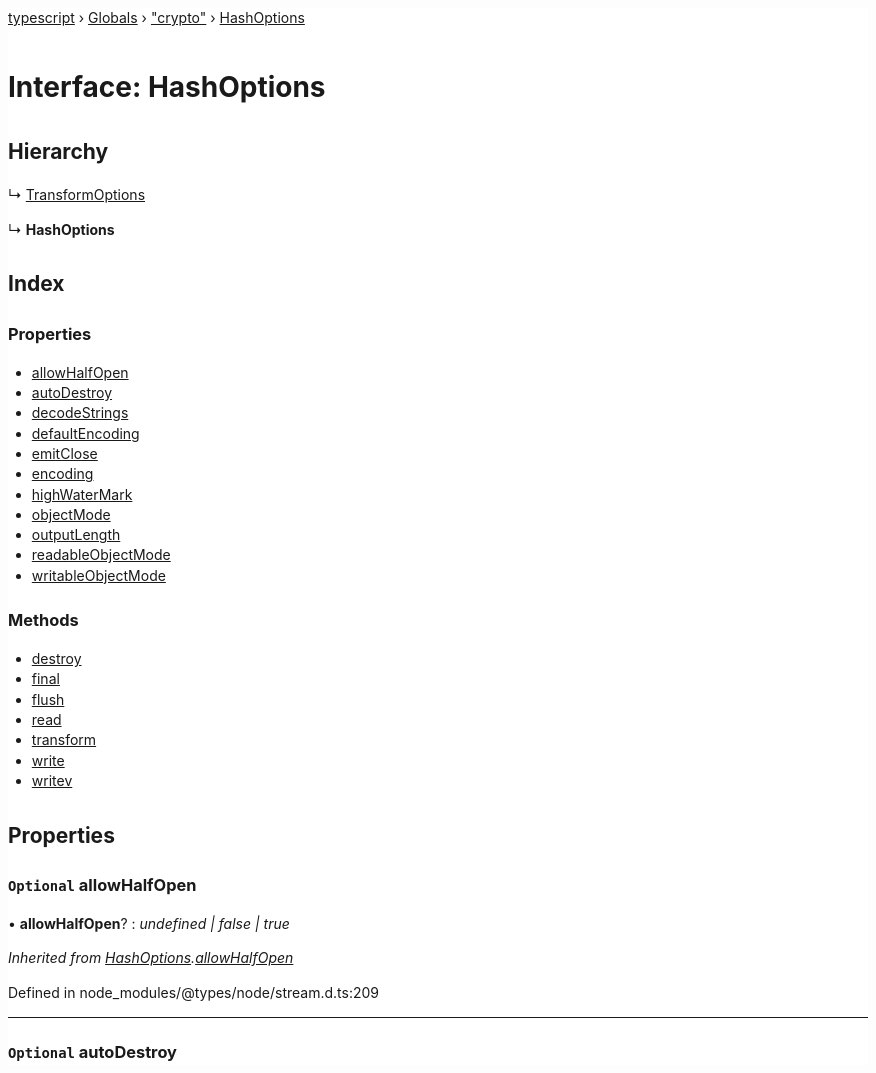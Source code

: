 [typescript](../README.md) › [Globals](../globals.md) › ["crypto"](../modules/_crypto_.md) › [HashOptions](_crypto_.hashoptions.md)

# Interface: HashOptions

## Hierarchy

  ↳ [TransformOptions](_stream_.internal.transformoptions.md)

  ↳ **HashOptions**

## Index

### Properties

* [allowHalfOpen](_crypto_.hashoptions.md#optional-allowhalfopen)
* [autoDestroy](_crypto_.hashoptions.md#optional-autodestroy)
* [decodeStrings](_crypto_.hashoptions.md#optional-decodestrings)
* [defaultEncoding](_crypto_.hashoptions.md#optional-defaultencoding)
* [emitClose](_crypto_.hashoptions.md#optional-emitclose)
* [encoding](_crypto_.hashoptions.md#optional-encoding)
* [highWaterMark](_crypto_.hashoptions.md#optional-highwatermark)
* [objectMode](_crypto_.hashoptions.md#optional-objectmode)
* [outputLength](_crypto_.hashoptions.md#optional-outputlength)
* [readableObjectMode](_crypto_.hashoptions.md#optional-readableobjectmode)
* [writableObjectMode](_crypto_.hashoptions.md#optional-writableobjectmode)

### Methods

* [destroy](_crypto_.hashoptions.md#optional-destroy)
* [final](_crypto_.hashoptions.md#optional-final)
* [flush](_crypto_.hashoptions.md#optional-flush)
* [read](_crypto_.hashoptions.md#optional-read)
* [transform](_crypto_.hashoptions.md#optional-transform)
* [write](_crypto_.hashoptions.md#optional-write)
* [writev](_crypto_.hashoptions.md#optional-writev)

## Properties

### `Optional` allowHalfOpen

• **allowHalfOpen**? : *undefined | false | true*

*Inherited from [HashOptions](_crypto_.hashoptions.md).[allowHalfOpen](_crypto_.hashoptions.md#optional-allowhalfopen)*

Defined in node_modules/@types/node/stream.d.ts:209

___

### `Optional` autoDestroy

